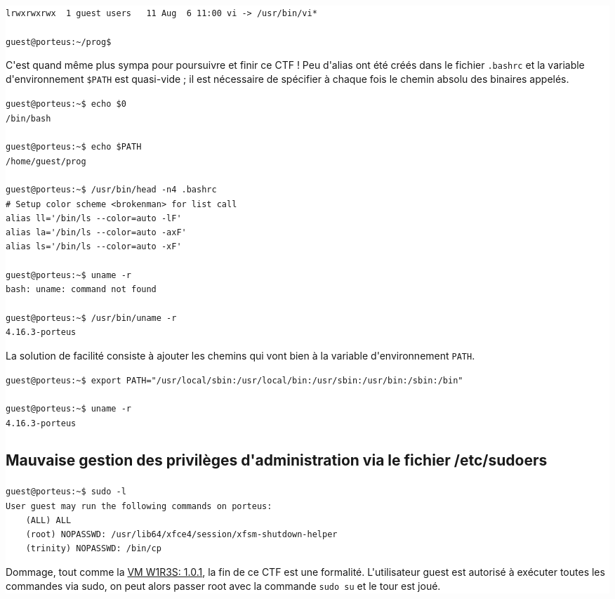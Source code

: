 ```console
lrwxrwxrwx  1 guest users   11 Aug  6 11:00 vi -> /usr/bin/vi*

guest@porteus:~/prog$
```

C'est quand même plus sympa pour poursuivre et finir ce CTF ! Peu d'alias ont été créés dans le fichier ```.bashrc``` et la variable d'environnement ```$PATH``` est quasi-vide ; il est nécessaire de spécifier à chaque fois le chemin absolu des binaires appelés.

```console
guest@porteus:~$ echo $0
/bin/bash

guest@porteus:~$ echo $PATH
/home/guest/prog

guest@porteus:~$ /usr/bin/head -n4 .bashrc
# Setup color scheme <brokenman> for list call
alias ll='/bin/ls --color=auto -lF'
alias la='/bin/ls --color=auto -axF'
alias ls='/bin/ls --color=auto -xF'

guest@porteus:~$ uname -r
bash: uname: command not found

guest@porteus:~$ /usr/bin/uname -r
4.16.3-porteus
```

La solution de facilité consiste à ajouter les chemins qui vont bien à la variable d'environnement ```PATH```.

```console
guest@porteus:~$ export PATH="/usr/local/sbin:/usr/local/bin:/usr/sbin:/usr/bin:/sbin:/bin"

guest@porteus:~$ uname -r
4.16.3-porteus
```

## Mauvaise gestion des privilèges d'administration via le fichier /etc/sudoers

```console
guest@porteus:~$ sudo -l
User guest may run the following commands on porteus:
    (ALL) ALL
    (root) NOPASSWD: /usr/lib64/xfce4/session/xfsm-shutdown-helper
    (trinity) NOPASSWD: /bin/cp
```

Dommage, tout comme la [VM W1R3S: 1.0.1](/CTF-VulnLabs/w1r3s), la fin de ce CTF est une formalité. L'utilisateur guest est autorisé à exécuter toutes les commandes via sudo, on peut alors passer root avec la commande ```sudo su``` et le tour est joué.
